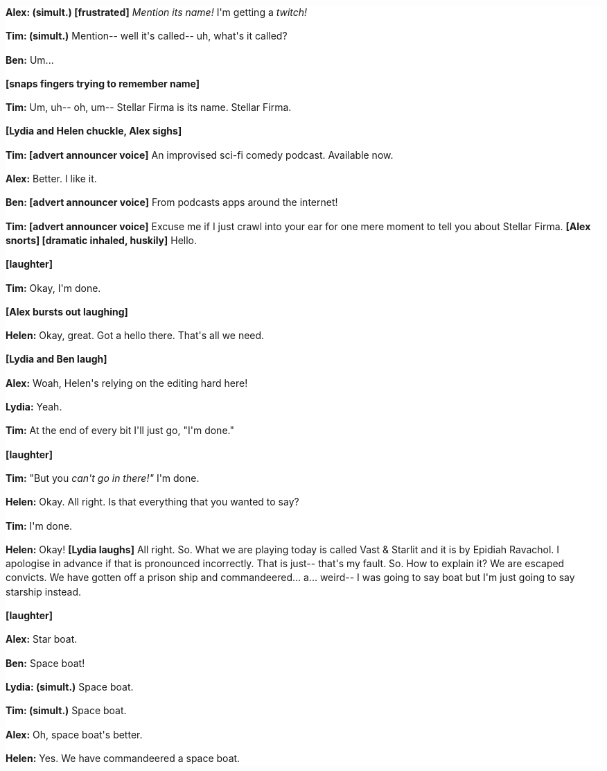 __Alex: (simult.) [frustrated]__ *Mention its name!* I'm getting a *twitch!*

__Tim: (simult.)__ Mention-- well it's called-- uh, what's it called?

__Ben:__ Um...

__[snaps fingers trying to remember name]__

__Tim:__ Um, uh-- oh, um-- Stellar Firma is its name. Stellar Firma.

__[Lydia and Helen chuckle, Alex sighs]__

__Tim: [advert announcer voice]__ An improvised sci-fi comedy podcast. Available now.

__Alex:__ Better. I like it.

__Ben: [advert announcer voice]__ From podcasts apps around the internet!

__Tim: [advert announcer voice]__ Excuse me if I just crawl into your ear for one mere moment to tell you about Stellar Firma. __[Alex snorts] [dramatic inhaled, huskily]__ Hello.

__[laughter]__

__Tim:__ Okay, I'm done.

__[Alex bursts out laughing]__

__Helen:__ Okay, great. Got a hello there. That's all we need.

__[Lydia and Ben laugh]__

__Alex:__ Woah, Helen's relying on the editing hard here!

__Lydia:__ Yeah.

__Tim:__ At the end of every bit I'll just go, "I'm done."

__[laughter]__

__Tim:__ "But you *can't go in there!"* I'm done.

__Helen:__ Okay. All right. Is that everything that you wanted to say?

__Tim:__ I'm done.

__Helen:__ Okay! __[Lydia laughs]__ All right. So. What we are playing today is called Vast & Starlit and it is by Epidiah Ravachol. I apologise in advance if that is pronounced incorrectly. That is just-- that's my fault. So. How to explain it? We are escaped convicts. We have gotten off a prison ship and commandeered... a... weird-- I was going to say boat but I'm just going to say starship instead.

__[laughter]__

__Alex:__ Star boat.

__Ben:__ Space boat!

__Lydia: (simult.)__ Space boat.

__Tim: (simult.)__ Space boat.

__Alex:__ Oh, space boat's better.

__Helen:__ Yes. We have commandeered a space boat.
